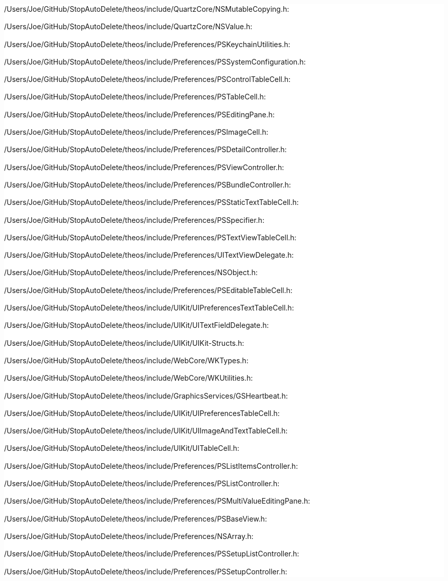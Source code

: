 /Users/Joe/GitHub/StopAutoDelete/theos/include/QuartzCore/NSMutableCopying.h:

/Users/Joe/GitHub/StopAutoDelete/theos/include/QuartzCore/NSValue.h:

/Users/Joe/GitHub/StopAutoDelete/theos/include/Preferences/PSKeychainUtilities.h:

/Users/Joe/GitHub/StopAutoDelete/theos/include/Preferences/PSSystemConfiguration.h:

/Users/Joe/GitHub/StopAutoDelete/theos/include/Preferences/PSControlTableCell.h:

/Users/Joe/GitHub/StopAutoDelete/theos/include/Preferences/PSTableCell.h:

/Users/Joe/GitHub/StopAutoDelete/theos/include/Preferences/PSEditingPane.h:

/Users/Joe/GitHub/StopAutoDelete/theos/include/Preferences/PSImageCell.h:

/Users/Joe/GitHub/StopAutoDelete/theos/include/Preferences/PSDetailController.h:

/Users/Joe/GitHub/StopAutoDelete/theos/include/Preferences/PSViewController.h:

/Users/Joe/GitHub/StopAutoDelete/theos/include/Preferences/PSBundleController.h:

/Users/Joe/GitHub/StopAutoDelete/theos/include/Preferences/PSStaticTextTableCell.h:

/Users/Joe/GitHub/StopAutoDelete/theos/include/Preferences/PSSpecifier.h:

/Users/Joe/GitHub/StopAutoDelete/theos/include/Preferences/PSTextViewTableCell.h:

/Users/Joe/GitHub/StopAutoDelete/theos/include/Preferences/UITextViewDelegate.h:

/Users/Joe/GitHub/StopAutoDelete/theos/include/Preferences/NSObject.h:

/Users/Joe/GitHub/StopAutoDelete/theos/include/Preferences/PSEditableTableCell.h:

/Users/Joe/GitHub/StopAutoDelete/theos/include/UIKit/UIPreferencesTextTableCell.h:

/Users/Joe/GitHub/StopAutoDelete/theos/include/UIKit/UITextFieldDelegate.h:

/Users/Joe/GitHub/StopAutoDelete/theos/include/UIKit/UIKit-Structs.h:

/Users/Joe/GitHub/StopAutoDelete/theos/include/WebCore/WKTypes.h:

/Users/Joe/GitHub/StopAutoDelete/theos/include/WebCore/WKUtilities.h:

/Users/Joe/GitHub/StopAutoDelete/theos/include/GraphicsServices/GSHeartbeat.h:

/Users/Joe/GitHub/StopAutoDelete/theos/include/UIKit/UIPreferencesTableCell.h:

/Users/Joe/GitHub/StopAutoDelete/theos/include/UIKit/UIImageAndTextTableCell.h:

/Users/Joe/GitHub/StopAutoDelete/theos/include/UIKit/UITableCell.h:

/Users/Joe/GitHub/StopAutoDelete/theos/include/Preferences/PSListItemsController.h:

/Users/Joe/GitHub/StopAutoDelete/theos/include/Preferences/PSListController.h:

/Users/Joe/GitHub/StopAutoDelete/theos/include/Preferences/PSMultiValueEditingPane.h:

/Users/Joe/GitHub/StopAutoDelete/theos/include/Preferences/PSBaseView.h:

/Users/Joe/GitHub/StopAutoDelete/theos/include/Preferences/NSArray.h:

/Users/Joe/GitHub/StopAutoDelete/theos/include/Preferences/PSSetupListController.h:

/Users/Joe/GitHub/StopAutoDelete/theos/include/Preferences/PSSetupController.h:
